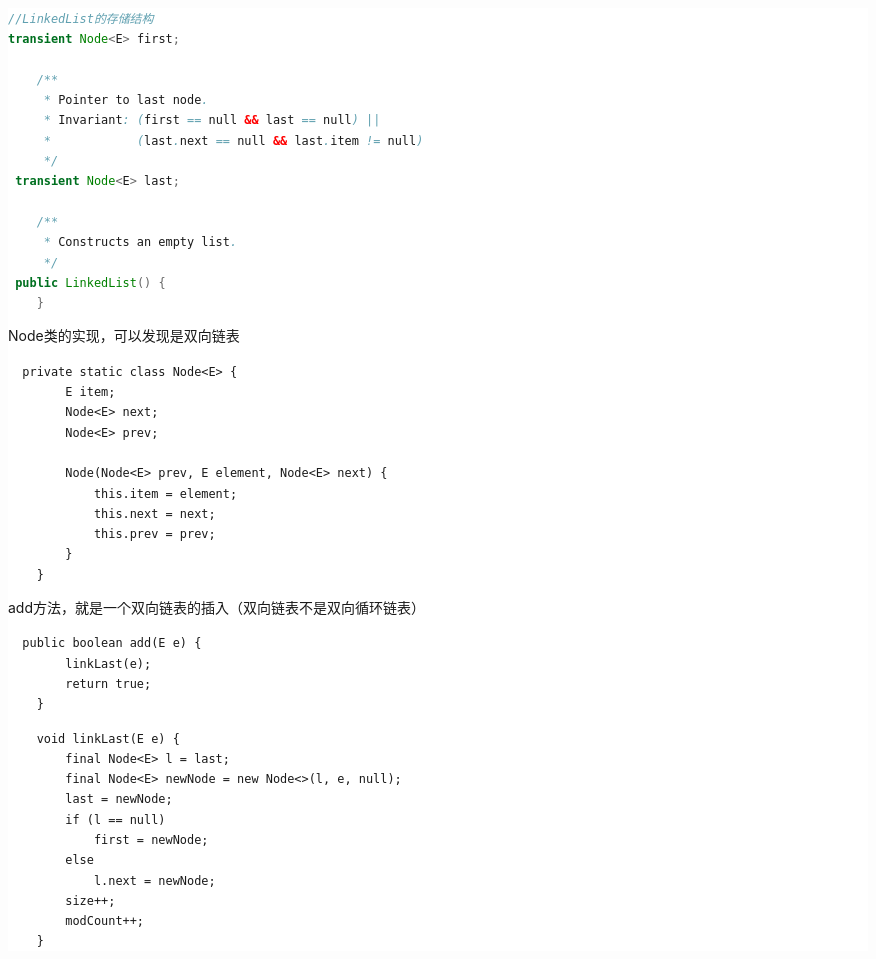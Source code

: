 ```java
//LinkedList的存储结构
transient Node<E> first;

    /**
     * Pointer to last node.
     * Invariant: (first == null && last == null) ||
     *            (last.next == null && last.item != null)
     */
 transient Node<E> last;

    /**
     * Constructs an empty list.
     */
 public LinkedList() {
    }
```

  Node类的实现，可以发现是双向链表

```
  private static class Node<E> {
        E item;
        Node<E> next;
        Node<E> prev;

        Node(Node<E> prev, E element, Node<E> next) {
            this.item = element;
            this.next = next;
            this.prev = prev;
        }
    }
```

add方法，就是一个双向链表的插入（双向链表不是双向循环链表）

```
  public boolean add(E e) {
        linkLast(e);
        return true;
    }
```

```
    void linkLast(E e) {
        final Node<E> l = last;
        final Node<E> newNode = new Node<>(l, e, null);
        last = newNode;
        if (l == null)
            first = newNode;
        else
            l.next = newNode;
        size++;
        modCount++;
    }
```

